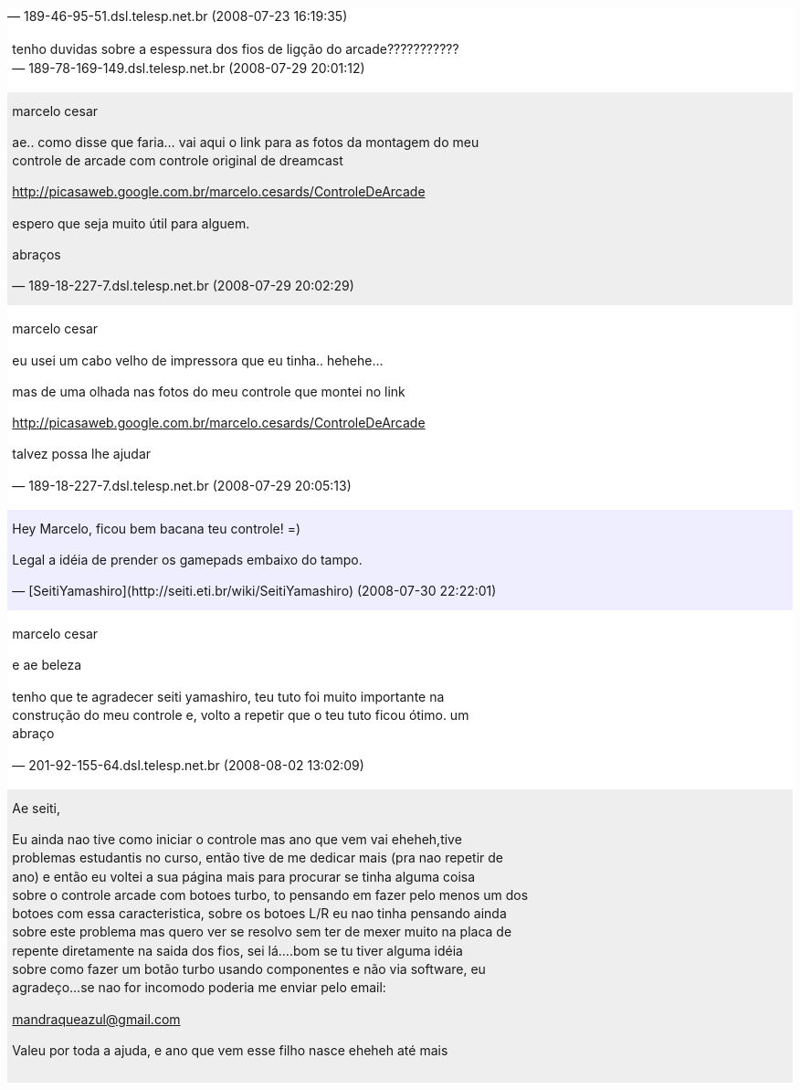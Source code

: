 <div class="commentinfo">— 189-46-95-51.dsl.telesp.net.br (2008-07-23 16:19:35)</div></div><div style="margin: 4pt 0; padding: 8pt 4pt; background-color: #fff;">tenho duvidas sobre a espessura dos fios de  
 ligção do arcade???????????<div class="commentinfo">— 189-78-169-149.dsl.telesp.net.br (2008-07-29 20:01:12)</div></div><div style="margin: 4pt 0; padding: 8pt 4pt; background-color: #eee;">marcelo cesar

ae.. como disse que faria… vai aqui o link para as fotos da montagem do meu  
 controle de arcade com controle original de dreamcast

http://picasaweb.google.com.br/marcelo.cesards/ControleDeArcade

espero que seja muito útil para alguem.

abraços

<div class="commentinfo">— 189-18-227-7.dsl.telesp.net.br (2008-07-29 20:02:29)</div></div><div style="margin: 4pt 0; padding: 8pt 4pt; background-color: #fff;">marcelo cesar

eu usei um cabo velho de impressora que eu tinha.. hehehe…

mas de uma olhada nas fotos do meu controle que montei no link

http://picasaweb.google.com.br/marcelo.cesards/ControleDeArcade

talvez possa lhe ajudar

<div class="commentinfo">— 189-18-227-7.dsl.telesp.net.br (2008-07-29 20:05:13)</div></div><div style="margin: 4pt 0; padding: 8pt 4pt; background-color: #eef;">Hey Marcelo, ficou bem bacana teu controle! =)

Legal a idéia de prender os gamepads embaixo do tampo.

<div class="commentinfo">— [SeitiYamashiro](http://seiti.eti.br/wiki/SeitiYamashiro)  
 (2008-07-30 22:22:01)</div></div><div style="margin: 4pt 0; padding: 8pt 4pt; background-color: #fff;">marcelo cesar

e ae beleza

tenho que te agradecer seiti yamashiro, teu tuto foi muito importante na  
 construção do meu controle e, volto a repetir que o teu tuto ficou ótimo. um  
 abraço

<div class="commentinfo">— 201-92-155-64.dsl.telesp.net.br (2008-08-02 13:02:09)</div></div><div style="margin: 4pt 0; padding: 8pt 4pt; background-color: #eee;">Ae seiti,

Eu ainda nao tive como iniciar o controle mas ano que vem vai eheheh,tive  
 problemas estudantis no curso, então tive de me dedicar mais (pra nao repetir de  
 ano) e então eu voltei a sua página mais para procurar se tinha alguma coisa  
 sobre o controle arcade com botoes turbo, to pensando em fazer pelo menos um dos  
 botoes com essa caracteristica, sobre os botoes L/R eu nao tinha pensando ainda  
 sobre este problema mas quero ver se resolvo sem ter de mexer muito na placa de  
 repente diretamente na saida dos fios, sei lá….bom se tu tiver alguma idéia  
 sobre como fazer um botão turbo usando componentes e não via software, eu  
 agradeço…se nao for incomodo poderia me enviar pelo email:

mandraqueazul@gmail.com

Valeu por toda a ajuda, e ano que vem esse filho nasce eheheh até mais
